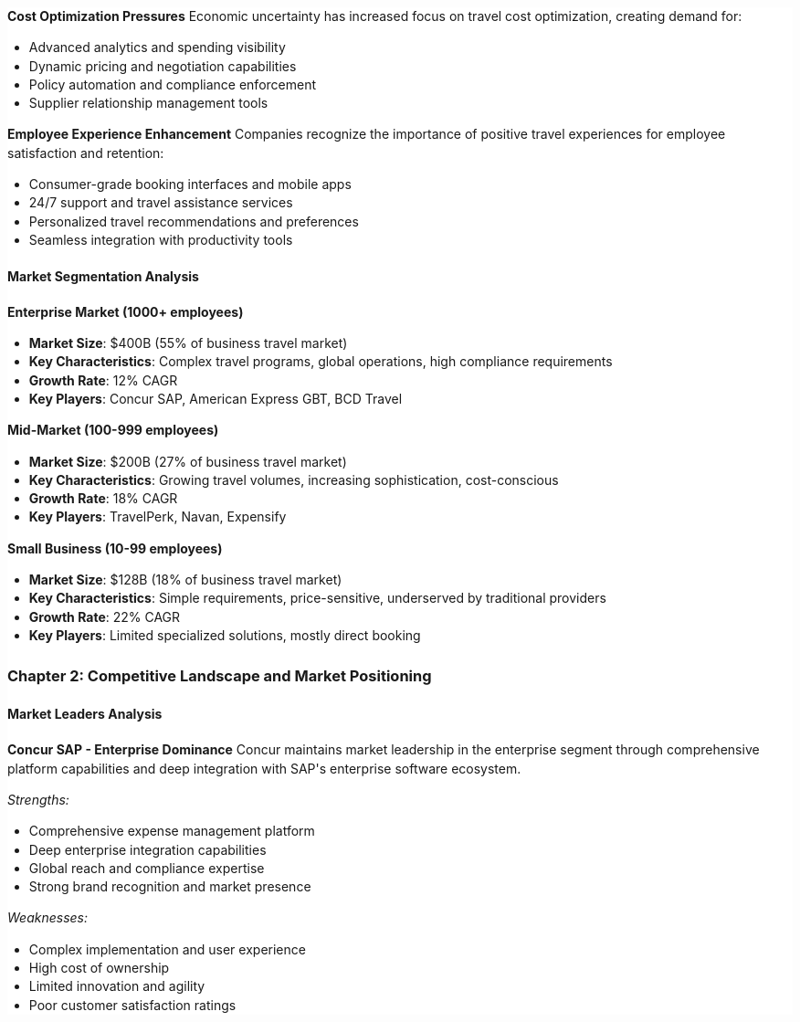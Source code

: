 **Cost Optimization Pressures**
Economic uncertainty has increased focus on travel cost optimization, creating demand for:
- Advanced analytics and spending visibility
- Dynamic pricing and negotiation capabilities
- Policy automation and compliance enforcement
- Supplier relationship management tools

**Employee Experience Enhancement**
Companies recognize the importance of positive travel experiences for employee satisfaction and retention:
- Consumer-grade booking interfaces and mobile apps
- 24/7 support and travel assistance services
- Personalized travel recommendations and preferences
- Seamless integration with productivity tools

#### Market Segmentation Analysis

**Enterprise Market (1000+ employees)**
- **Market Size**: $400B (55% of business travel market)
- **Key Characteristics**: Complex travel programs, global operations, high compliance requirements
- **Growth Rate**: 12% CAGR
- **Key Players**: Concur SAP, American Express GBT, BCD Travel

**Mid-Market (100-999 employees)**
- **Market Size**: $200B (27% of business travel market)
- **Key Characteristics**: Growing travel volumes, increasing sophistication, cost-conscious
- **Growth Rate**: 18% CAGR
- **Key Players**: TravelPerk, Navan, Expensify

**Small Business (10-99 employees)**
- **Market Size**: $128B (18% of business travel market)
- **Key Characteristics**: Simple requirements, price-sensitive, underserved by traditional providers
- **Growth Rate**: 22% CAGR
- **Key Players**: Limited specialized solutions, mostly direct booking

### Chapter 2: Competitive Landscape and Market Positioning

#### Market Leaders Analysis

**Concur SAP - Enterprise Dominance**
Concur maintains market leadership in the enterprise segment through comprehensive platform capabilities and deep integration with SAP's enterprise software ecosystem.

*Strengths:*
- Comprehensive expense management platform
- Deep enterprise integration capabilities
- Global reach and compliance expertise
- Strong brand recognition and market presence

*Weaknesses:*
- Complex implementation and user experience
- High cost of ownership
- Limited innovation and agility
- Poor customer satisfaction ratings
